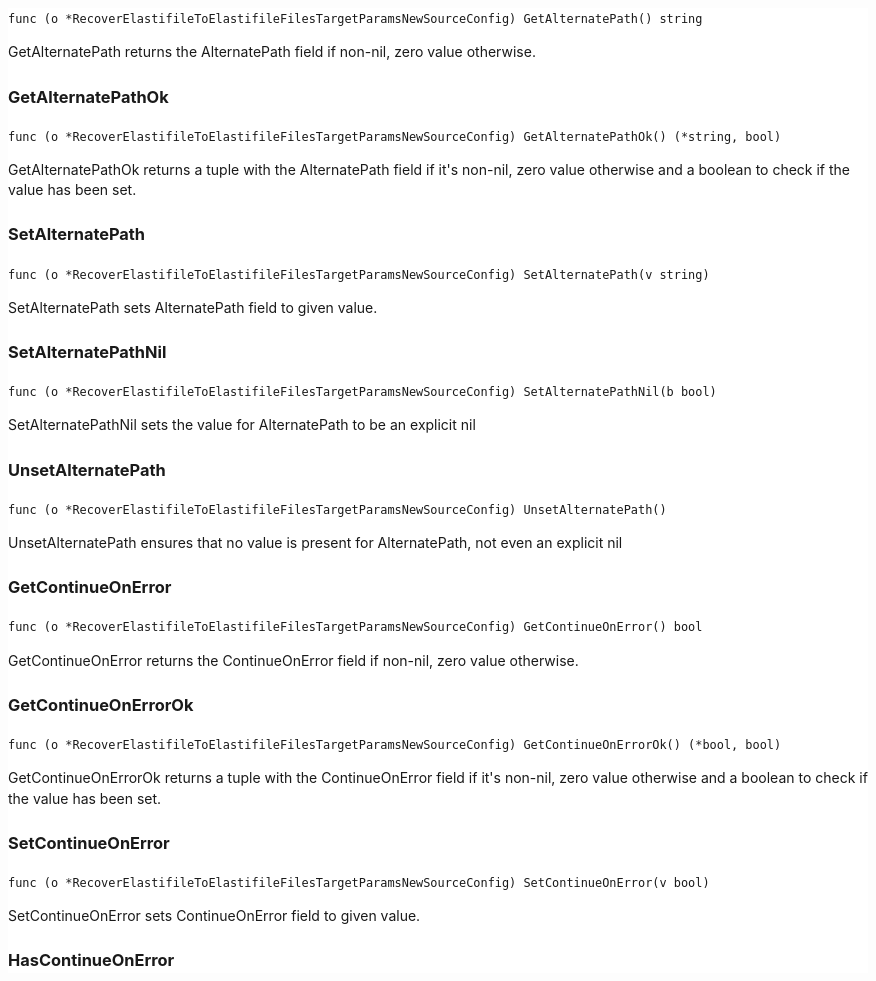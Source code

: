 `func (o *RecoverElastifileToElastifileFilesTargetParamsNewSourceConfig) GetAlternatePath() string`

GetAlternatePath returns the AlternatePath field if non-nil, zero value otherwise.

### GetAlternatePathOk

`func (o *RecoverElastifileToElastifileFilesTargetParamsNewSourceConfig) GetAlternatePathOk() (*string, bool)`

GetAlternatePathOk returns a tuple with the AlternatePath field if it's non-nil, zero value otherwise
and a boolean to check if the value has been set.

### SetAlternatePath

`func (o *RecoverElastifileToElastifileFilesTargetParamsNewSourceConfig) SetAlternatePath(v string)`

SetAlternatePath sets AlternatePath field to given value.


### SetAlternatePathNil

`func (o *RecoverElastifileToElastifileFilesTargetParamsNewSourceConfig) SetAlternatePathNil(b bool)`

 SetAlternatePathNil sets the value for AlternatePath to be an explicit nil

### UnsetAlternatePath
`func (o *RecoverElastifileToElastifileFilesTargetParamsNewSourceConfig) UnsetAlternatePath()`

UnsetAlternatePath ensures that no value is present for AlternatePath, not even an explicit nil
### GetContinueOnError

`func (o *RecoverElastifileToElastifileFilesTargetParamsNewSourceConfig) GetContinueOnError() bool`

GetContinueOnError returns the ContinueOnError field if non-nil, zero value otherwise.

### GetContinueOnErrorOk

`func (o *RecoverElastifileToElastifileFilesTargetParamsNewSourceConfig) GetContinueOnErrorOk() (*bool, bool)`

GetContinueOnErrorOk returns a tuple with the ContinueOnError field if it's non-nil, zero value otherwise
and a boolean to check if the value has been set.

### SetContinueOnError

`func (o *RecoverElastifileToElastifileFilesTargetParamsNewSourceConfig) SetContinueOnError(v bool)`

SetContinueOnError sets ContinueOnError field to given value.

### HasContinueOnError
